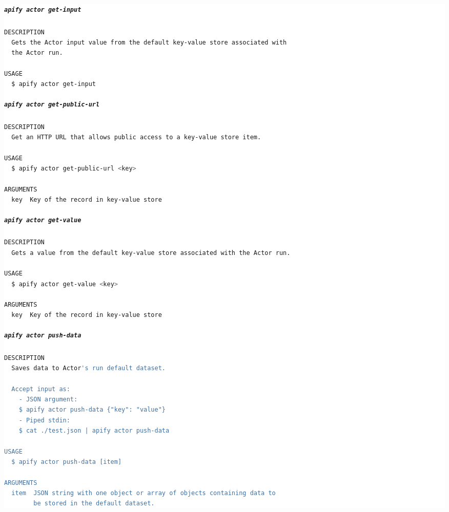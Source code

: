 ##### `apify actor get-input`

```sh
DESCRIPTION
  Gets the Actor input value from the default key-value store associated with
  the Actor run.

USAGE
  $ apify actor get-input
```

##### `apify actor get-public-url`

```sh
DESCRIPTION
  Get an HTTP URL that allows public access to a key-value store item.

USAGE
  $ apify actor get-public-url <key>

ARGUMENTS
  key  Key of the record in key-value store
```

##### `apify actor get-value`

```sh
DESCRIPTION
  Gets a value from the default key-value store associated with the Actor run.

USAGE
  $ apify actor get-value <key>

ARGUMENTS
  key  Key of the record in key-value store
```

##### `apify actor push-data`

```sh
DESCRIPTION
  Saves data to Actor's run default dataset.

  Accept input as:
    - JSON argument:
    $ apify actor push-data {"key": "value"}
    - Piped stdin:
    $ cat ./test.json | apify actor push-data

USAGE
  $ apify actor push-data [item]

ARGUMENTS
  item  JSON string with one object or array of objects containing data to
        be stored in the default dataset.
```
